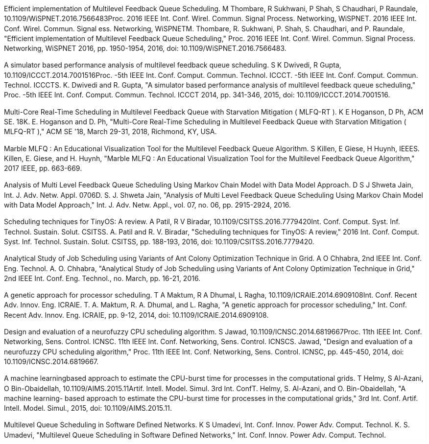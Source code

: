 Efficient implementation of Multilevel Feedback Queue Scheduling. M Thombare, R Sukhwani, P Shah, S Chaudhari, P Raundale, 10.1109/WiSPNET.2016.7566483Proc. 2016 IEEE Int. Conf. Wirel. Commun. Signal Process. Networking, WiSPNET. 2016 IEEE Int. Conf. Wirel. Commun. Signal ess. Networking, WiSPNETM. Thombare, R. Sukhwani, P. Shah, S. Chaudhari, and P. Raundale, "Efficient implementation of Multilevel Feedback Queue Scheduling," Proc. 2016 IEEE Int. Conf. Wirel. Commun. Signal Process. Networking, WiSPNET 2016, pp. 1950-1954, 2016, doi: 10.1109/WiSPNET.2016.7566483.

A simulator based performance analysis of multilevel feedback queue scheduling. S K Dwivedi, R Gupta, 10.1109/ICCCT.2014.7001516Proc. -5th IEEE Int. Conf. Comput. Commun. Technol. ICCCT. -5th IEEE Int. Conf. Comput. Commun. Technol. ICCCTS. K. Dwivedi and R. Gupta, "A simulator based performance analysis of multilevel feedback queue scheduling," Proc. -5th IEEE Int. Conf. Comput. Commun. Technol. ICCCT 2014, pp. 341-346, 2015, doi: 10.1109/ICCCT.2014.7001516.

Multi-Core Real-Time Scheduling in Multilevel Feedback Queue with Starvation Mitigation ( MLFQ-RT ). K E Hoganson, D Ph, ACM SE. 18K. E. Hoganson and D. Ph, "Multi-Core Real-Time Scheduling in Multilevel Feedback Queue with Starvation Mitigation ( MLFQ-RT )," ACM SE '18, March 29-31, 2018, Richmond, KY, USA.

Marble MLFQ : An Educational Visualization Tool for the Multilevel Feedback Queue Algorithm. S Killen, E Giese, H Huynh, IEEES. Killen, E. Giese, and H. Huynh, "Marble MLFQ : An Educational Visualization Tool for the Multilevel Feedback Queue Algorithm," 2017 IEEE, pp. 663-669.

Analysis of Multi Level Feedback Queue Scheduling Using Markov Chain Model with Data Model Approach. D S J Shweta Jain, Int. J. Adv. Netw. Appl. 0706D. S. J. Shweta Jain, "Analysis of Multi Level Feedback Queue Scheduling Using Markov Chain Model with Data Model Approach," Int. J. Adv. Netw. Appl., vol. 07, no. 06, pp. 2915-2924, 2016.

Scheduling techniques for TinyOS: A review. A Patil, R V Biradar, 10.1109/CSITSS.2016.7779420Int. Conf. Comput. Syst. Inf. Technol. Sustain. Solut. CSITSS. A. Patil and R. V. Biradar, "Scheduling techniques for TinyOS: A review," 2016 Int. Conf. Comput. Syst. Inf. Technol. Sustain. Solut. CSITSS, pp. 188-193, 2016, doi: 10.1109/CSITSS.2016.7779420.

Analytical Study of Job Scheduling using Variants of Ant Colony Optimization Technique in Grid. A O Chhabra, 2nd IEEE Int. Conf. Eng. Technol. A. O. Chhabra, "Analytical Study of Job Scheduling using Variants of Ant Colony Optimization Technique in Grid," 2nd IEEE Int. Conf. Eng. Technol., no. March, pp. 16-21, 2016.

A genetic approach for processor scheduling. T A Maktum, R A Dhumal, L Ragha, 10.1109/ICRAIE.2014.6909108Int. Conf. Recent Adv. Innov. Eng. ICRAIE. T. A. Maktum, R. A. Dhumal, and L. Ragha, "A genetic approach for processor scheduling," Int. Conf. Recent Adv. Innov. Eng. ICRAIE, pp. 9-12, 2014, doi: 10.1109/ICRAIE.2014.6909108.

Design and evaluation of a neurofuzzy CPU scheduling algorithm. S Jawad, 10.1109/ICNSC.2014.6819667Proc. 11th IEEE Int. Conf. Networking, Sens. Control. ICNSC. 11th IEEE Int. Conf. Networking, Sens. Control. ICNSCS. Jawad, "Design and evaluation of a neurofuzzy CPU scheduling algorithm," Proc. 11th IEEE Int. Conf. Networking, Sens. Control. ICNSC, pp. 445-450, 2014, doi: 10.1109/ICNSC.2014.6819667.

A machine learningbased approach to estimate the CPU-burst time for processes in the computational grids. T Helmy, S Al-Azani, O Bin-Obaidellah, 10.1109/AIMS.2015.11Artif. Intell. Model. Simul. 3rd Int. ConfT. Helmy, S. Al-Azani, and O. Bin-Obaidellah, "A machine learning- based approach to estimate the CPU-burst time for processes in the computational grids," 3rd Int. Conf. Artif. Intell. Model. Simul., 2015, doi: 10.1109/AIMS.2015.11.

Multilevel Queue Scheduling in Software Defined Networks. K S Umadevi, Int. Conf. Innov. Power Adv. Comput. Technol. K. S. Umadevi, "Multilevel Queue Scheduling in Software Defined Networks," Int. Conf. Innov. Power Adv. Comput. Technol.
